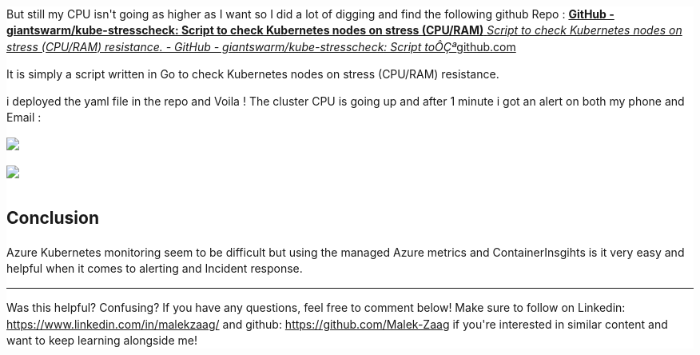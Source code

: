 But still my CPU isn't going as higher as I want so I did a lot of digging and find the following github Repo :
[**GitHub - giantswarm/kube-stresscheck: Script to check Kubernetes nodes on stress (CPU/RAM)**
*Script to check Kubernetes nodes on stress (CPU/RAM) resistance. - GitHub - giantswarm/kube-stresscheck: Script toÔÇª*github.com](https://github.com/giantswarm/kube-stresscheck)

It is simply a script written in Go to check Kubernetes nodes on stress (CPU/RAM) resistance.

i deployed the yaml file in the repo and Voila ! The cluster CPU is going up and after 1 minute i got an alert on both my phone and Email :

![](https://cdn-images-1.medium.com/max/2000/0*cDpsNH9pjKfB2Bbl)

![](https://cdn-images-1.medium.com/max/2000/1*TPGs5cudh8QTtAK2y4D99Q.png)

## Conclusion

Azure Kubernetes monitoring seem to be difficult but using the managed Azure metrics and ContainerInsgihts is it very easy and helpful when it comes to alerting and Incident response.

---

Was this helpful? Confusing?
If you have any questions, feel free to comment below! Make sure to follow on Linkedin: https://www.linkedin.com/in/malekzaag/ and github: https://github.com/Malek-Zaag if you're interested in similar content and want to keep learning alongside me!
